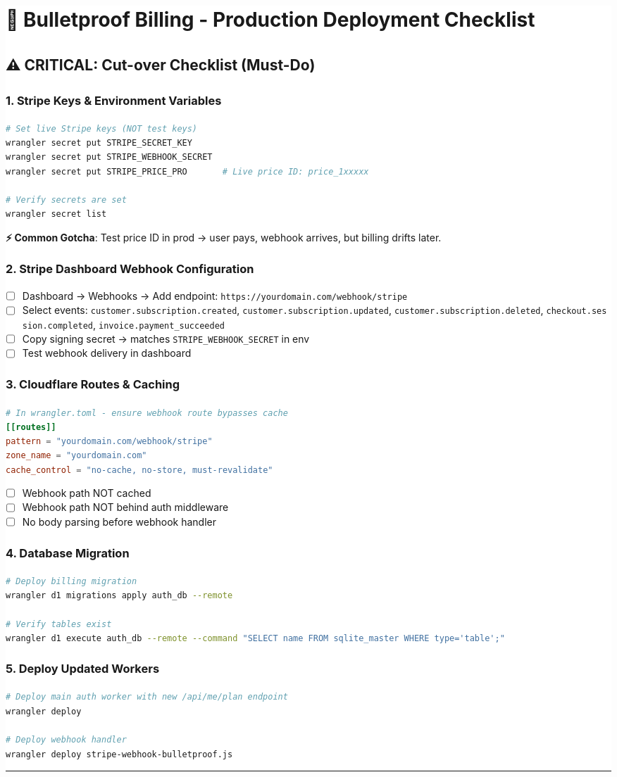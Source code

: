 # 🚀 Bulletproof Billing - Production Deployment Checklist

## ⚠️ CRITICAL: Cut-over Checklist (Must-Do)

### 1. Stripe Keys & Environment Variables
```bash
# Set live Stripe keys (NOT test keys)
wrangler secret put STRIPE_SECRET_KEY
wrangler secret put STRIPE_WEBHOOK_SECRET  
wrangler secret put STRIPE_PRICE_PRO       # Live price ID: price_1xxxxx

# Verify secrets are set
wrangler secret list
```

**⚡ Common Gotcha**: Test price ID in prod → user pays, webhook arrives, but billing drifts later.

### 2. Stripe Dashboard Webhook Configuration
- [ ] Dashboard → Webhooks → Add endpoint: `https://yourdomain.com/webhook/stripe`
- [ ] Select events: `customer.subscription.created`, `customer.subscription.updated`, `customer.subscription.deleted`, `checkout.session.completed`, `invoice.payment_succeeded`
- [ ] Copy signing secret → matches `STRIPE_WEBHOOK_SECRET` in env
- [ ] Test webhook delivery in dashboard

### 3. Cloudflare Routes & Caching
```toml
# In wrangler.toml - ensure webhook route bypasses cache
[[routes]]
pattern = "yourdomain.com/webhook/stripe"
zone_name = "yourdomain.com"
cache_control = "no-cache, no-store, must-revalidate"
```

- [ ] Webhook path NOT cached
- [ ] Webhook path NOT behind auth middleware
- [ ] No body parsing before webhook handler

### 4. Database Migration
```bash
# Deploy billing migration
wrangler d1 migrations apply auth_db --remote

# Verify tables exist
wrangler d1 execute auth_db --remote --command "SELECT name FROM sqlite_master WHERE type='table';"
```

### 5. Deploy Updated Workers
```bash
# Deploy main auth worker with new /api/me/plan endpoint
wrangler deploy

# Deploy webhook handler 
wrangler deploy stripe-webhook-bulletproof.js
```

---